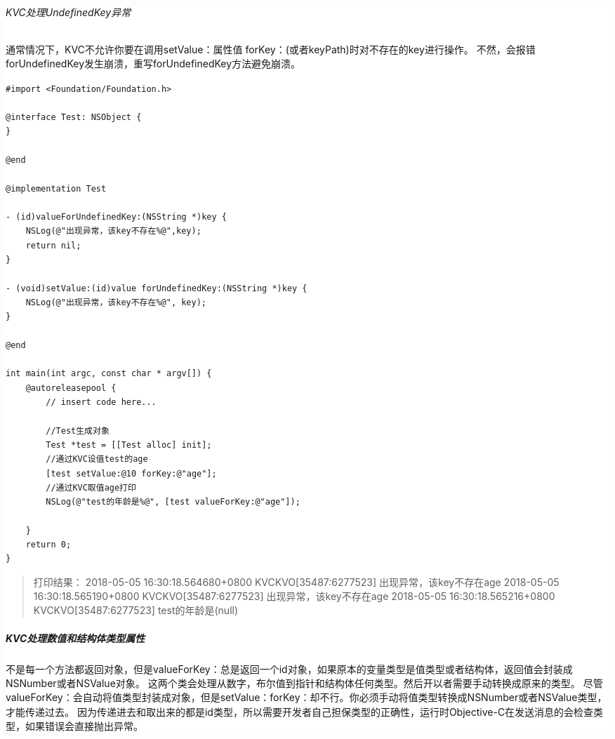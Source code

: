 
###### KVC处理UndefinedKey异常

通常情况下，KVC不允许你要在调用setValue：属性值 forKey：(或者keyPath)时对不存在的key进行操作。
不然，会报错forUndefinedKey发生崩溃，重写forUndefinedKey方法避免崩溃。

```
#import <Foundation/Foundation.h>

@interface Test: NSObject {
}

@end

@implementation Test

- (id)valueForUndefinedKey:(NSString *)key {
    NSLog(@"出现异常，该key不存在%@",key);
    return nil;
}

- (void)setValue:(id)value forUndefinedKey:(NSString *)key {
    NSLog(@"出现异常，该key不存在%@", key);
}

@end

int main(int argc, const char * argv[]) {
    @autoreleasepool {
        // insert code here...
        
        //Test生成对象
        Test *test = [[Test alloc] init];
        //通过KVC设值test的age
        [test setValue:@10 forKey:@"age"];
        //通过KVC取值age打印
        NSLog(@"test的年龄是%@", [test valueForKey:@"age"]);
        
    }
    return 0;
}
```

> 打印结果：
> 2018-05-05 16:30:18.564680+0800 KVCKVO[35487:6277523] 出现异常，该key不存在age
2018-05-05 16:30:18.565190+0800 KVCKVO[35487:6277523] 出现异常，该key不存在age
2018-05-05 16:30:18.565216+0800 KVCKVO[35487:6277523] test的年龄是(null)

##### KVC处理数值和结构体类型属性

不是每一个方法都返回对象，但是valueForKey：总是返回一个id对象，如果原本的变量类型是值类型或者结构体，返回值会封装成NSNumber或者NSValue对象。
这两个类会处理从数字，布尔值到指针和结构体任何类型。然后开以者需要手动转换成原来的类型。
尽管valueForKey：会自动将值类型封装成对象，但是setValue：forKey：却不行。你必须手动将值类型转换成NSNumber或者NSValue类型，才能传递过去。
因为传递进去和取出来的都是id类型，所以需要开发者自己担保类型的正确性，运行时Objective-C在发送消息的会检查类型，如果错误会直接抛出异常。
